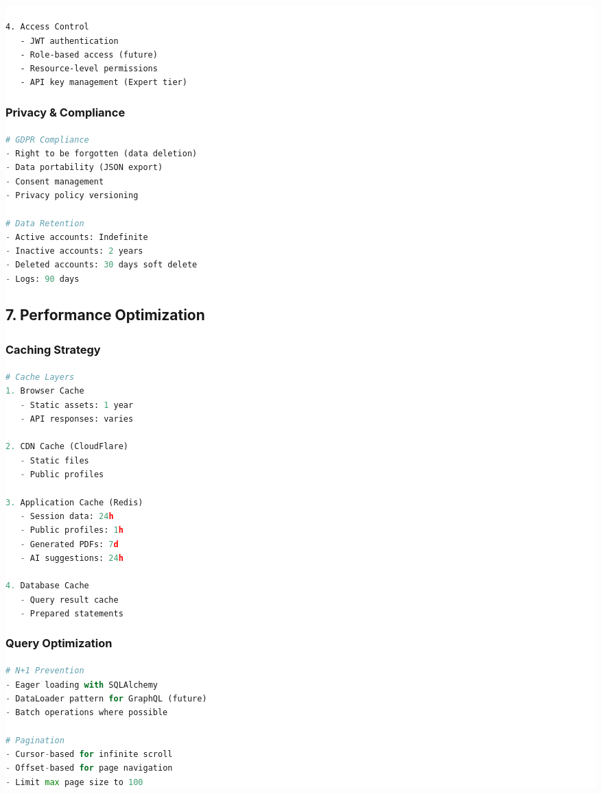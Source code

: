 ```

4. Access Control
   - JWT authentication
   - Role-based access (future)
   - Resource-level permissions
   - API key management (Expert tier)
```

### Privacy & Compliance
```python
# GDPR Compliance
- Right to be forgotten (data deletion)
- Data portability (JSON export)
- Consent management
- Privacy policy versioning

# Data Retention
- Active accounts: Indefinite
- Inactive accounts: 2 years
- Deleted accounts: 30 days soft delete
- Logs: 90 days
```

## 7. Performance Optimization

### Caching Strategy
```python
# Cache Layers
1. Browser Cache
   - Static assets: 1 year
   - API responses: varies

2. CDN Cache (CloudFlare)
   - Static files
   - Public profiles

3. Application Cache (Redis)
   - Session data: 24h
   - Public profiles: 1h
   - Generated PDFs: 7d
   - AI suggestions: 24h

4. Database Cache
   - Query result cache
   - Prepared statements
```

### Query Optimization
```python
# N+1 Prevention
- Eager loading with SQLAlchemy
- DataLoader pattern for GraphQL (future)
- Batch operations where possible

# Pagination
- Cursor-based for infinite scroll
- Offset-based for page navigation
- Limit max page size to 100
```
